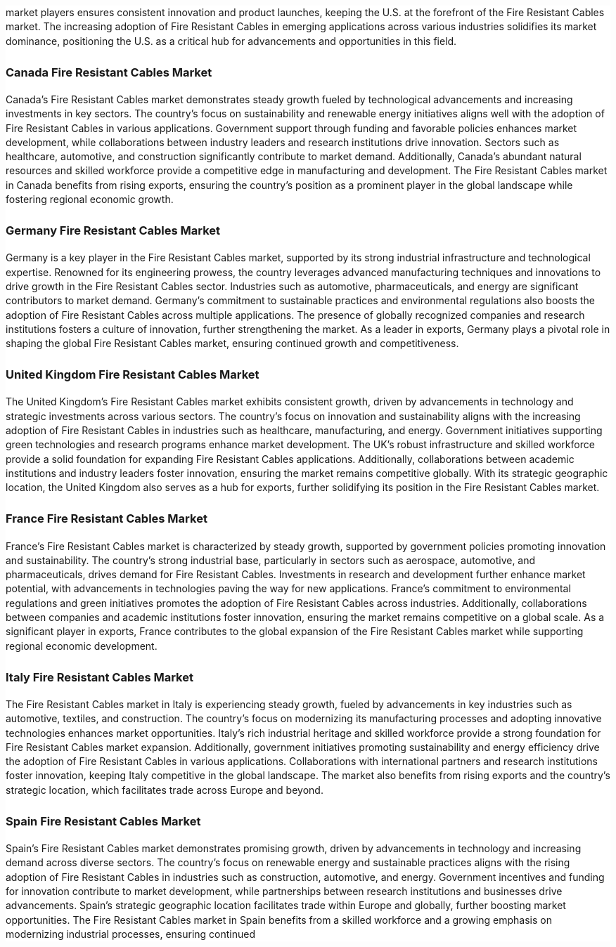 market players ensures consistent innovation and product launches, keeping the U.S. at the forefront of the Fire Resistant Cables market. The increasing adoption of Fire Resistant Cables in emerging applications across various industries solidifies its market dominance, positioning the U.S. as a critical hub for advancements and opportunities in this field.</p><h3>Canada Fire Resistant Cables Market</h3><p>Canada&rsquo;s Fire Resistant Cables market demonstrates steady growth fueled by technological advancements and increasing investments in key sectors. The country&rsquo;s focus on sustainability and renewable energy initiatives aligns well with the adoption of Fire Resistant Cables in various applications. Government support through funding and favorable policies enhances market development, while collaborations between industry leaders and research institutions drive innovation. Sectors such as healthcare, automotive, and construction significantly contribute to market demand. Additionally, Canada&rsquo;s abundant natural resources and skilled workforce provide a competitive edge in manufacturing and development. The Fire Resistant Cables market in Canada benefits from rising exports, ensuring the country&rsquo;s position as a prominent player in the global landscape while fostering regional economic growth.</p><h3>Germany Fire Resistant Cables Market</h3><p>Germany is a key player in the Fire Resistant Cables market, supported by its strong industrial infrastructure and technological expertise. Renowned for its engineering prowess, the country leverages advanced manufacturing techniques and innovations to drive growth in the Fire Resistant Cables sector. Industries such as automotive, pharmaceuticals, and energy are significant contributors to market demand. Germany&rsquo;s commitment to sustainable practices and environmental regulations also boosts the adoption of Fire Resistant Cables across multiple applications. The presence of globally recognized companies and research institutions fosters a culture of innovation, further strengthening the market. As a leader in exports, Germany plays a pivotal role in shaping the global Fire Resistant Cables market, ensuring continued growth and competitiveness.</p><h3>United Kingdom Fire Resistant Cables Market</h3><p>The United Kingdom&rsquo;s Fire Resistant Cables market exhibits consistent growth, driven by advancements in technology and strategic investments across various sectors. The country&rsquo;s focus on innovation and sustainability aligns with the increasing adoption of Fire Resistant Cables in industries such as healthcare, manufacturing, and energy. Government initiatives supporting green technologies and research programs enhance market development. The UK&rsquo;s robust infrastructure and skilled workforce provide a solid foundation for expanding Fire Resistant Cables applications. Additionally, collaborations between academic institutions and industry leaders foster innovation, ensuring the market remains competitive globally. With its strategic geographic location, the United Kingdom also serves as a hub for exports, further solidifying its position in the Fire Resistant Cables market.</p><h3>France Fire Resistant Cables Market</h3><p>France&rsquo;s Fire Resistant Cables market is characterized by steady growth, supported by government policies promoting innovation and sustainability. The country&rsquo;s strong industrial base, particularly in sectors such as aerospace, automotive, and pharmaceuticals, drives demand for Fire Resistant Cables. Investments in research and development further enhance market potential, with advancements in technologies paving the way for new applications. France&rsquo;s commitment to environmental regulations and green initiatives promotes the adoption of Fire Resistant Cables across industries. Additionally, collaborations between companies and academic institutions foster innovation, ensuring the market remains competitive on a global scale. As a significant player in exports, France contributes to the global expansion of the Fire Resistant Cables market while supporting regional economic development.</p><h3>Italy Fire Resistant Cables Market</h3><p>The Fire Resistant Cables market in Italy is experiencing steady growth, fueled by advancements in key industries such as automotive, textiles, and construction. The country&rsquo;s focus on modernizing its manufacturing processes and adopting innovative technologies enhances market opportunities. Italy&rsquo;s rich industrial heritage and skilled workforce provide a strong foundation for Fire Resistant Cables market expansion. Additionally, government initiatives promoting sustainability and energy efficiency drive the adoption of Fire Resistant Cables in various applications. Collaborations with international partners and research institutions foster innovation, keeping Italy competitive in the global landscape. The market also benefits from rising exports and the country&rsquo;s strategic location, which facilitates trade across Europe and beyond.</p><h3>Spain Fire Resistant Cables Market</h3><p>Spain&rsquo;s Fire Resistant Cables market demonstrates promising growth, driven by advancements in technology and increasing demand across diverse sectors. The country&rsquo;s focus on renewable energy and sustainable practices aligns with the rising adoption of Fire Resistant Cables in industries such as construction, automotive, and energy. Government incentives and funding for innovation contribute to market development, while partnerships between research institutions and businesses drive advancements. Spain&rsquo;s strategic geographic location facilitates trade within Europe and globally, further boosting market opportunities. The Fire Resistant Cables market in Spain benefits from a skilled workforce and a growing emphasis on modernizing industrial processes, ensuring continued